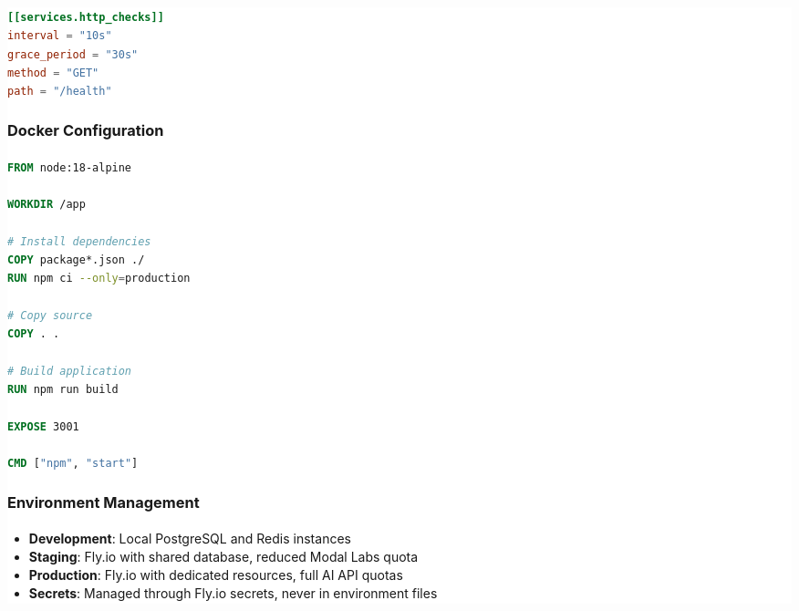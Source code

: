 ```toml
[[services.http_checks]]
interval = "10s"
grace_period = "30s"
method = "GET"
path = "/health"
```

### Docker Configuration
```dockerfile
FROM node:18-alpine

WORKDIR /app

# Install dependencies
COPY package*.json ./
RUN npm ci --only=production

# Copy source
COPY . .

# Build application
RUN npm run build

EXPOSE 3001

CMD ["npm", "start"]
```

### Environment Management
- **Development**: Local PostgreSQL and Redis instances
- **Staging**: Fly.io with shared database, reduced Modal Labs quota
- **Production**: Fly.io with dedicated resources, full AI API quotas
- **Secrets**: Managed through Fly.io secrets, never in environment files 